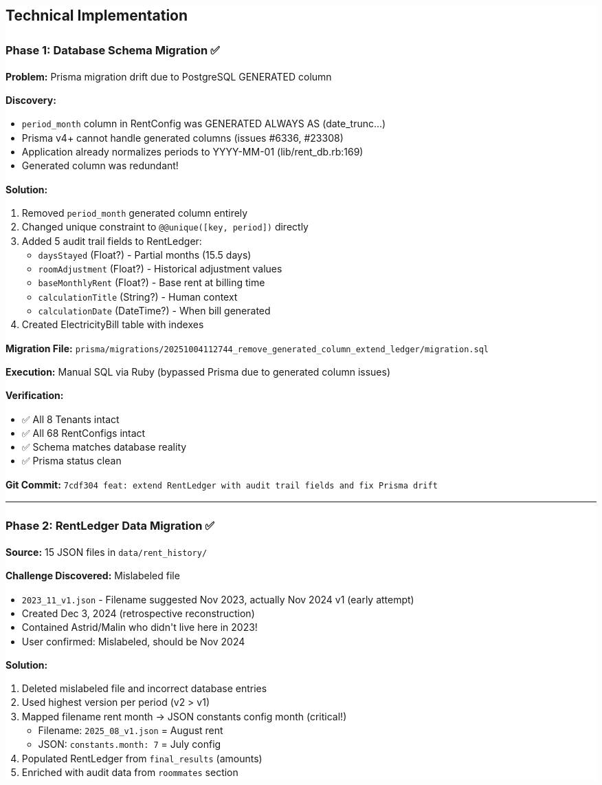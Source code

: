 ## Technical Implementation

### Phase 1: Database Schema Migration ✅

**Problem:** Prisma migration drift due to PostgreSQL GENERATED column

**Discovery:**
- `period_month` column in RentConfig was GENERATED ALWAYS AS (date_trunc...)
- Prisma v4+ cannot handle generated columns (issues #6336, #23308)
- Application already normalizes periods to YYYY-MM-01 (lib/rent_db.rb:169)
- Generated column was redundant!

**Solution:**
1. Removed `period_month` generated column entirely
2. Changed unique constraint to `@@unique([key, period])` directly
3. Added 5 audit trail fields to RentLedger:
   - `daysStayed` (Float?) - Partial months (15.5 days)
   - `roomAdjustment` (Float?) - Historical adjustment values
   - `baseMonthlyRent` (Float?) - Base rent at billing time
   - `calculationTitle` (String?) - Human context
   - `calculationDate` (DateTime?) - When bill generated
4. Created ElectricityBill table with indexes

**Migration File:** `prisma/migrations/20251004112744_remove_generated_column_extend_ledger/migration.sql`

**Execution:** Manual SQL via Ruby (bypassed Prisma due to generated column issues)

**Verification:**
- ✅ All 8 Tenants intact
- ✅ All 68 RentConfigs intact
- ✅ Schema matches database reality
- ✅ Prisma status clean

**Git Commit:** `7cdf304 feat: extend RentLedger with audit trail fields and fix Prisma drift`

---

### Phase 2: RentLedger Data Migration ✅

**Source:** 15 JSON files in `data/rent_history/`

**Challenge Discovered:** Mislabeled file
- `2023_11_v1.json` - Filename suggested Nov 2023, actually Nov 2024 v1 (early attempt)
- Created Dec 3, 2024 (retrospective reconstruction)
- Contained Astrid/Malin who didn't live here in 2023!
- User confirmed: Mislabeled, should be Nov 2024

**Solution:**
1. Deleted mislabeled file and incorrect database entries
2. Used highest version per period (v2 > v1)
3. Mapped filename rent month → JSON constants config month (critical!)
   - Filename: `2025_08_v1.json` = August rent
   - JSON: `constants.month: 7` = July config
4. Populated RentLedger from `final_results` (amounts)
5. Enriched with audit data from `roommates` section
